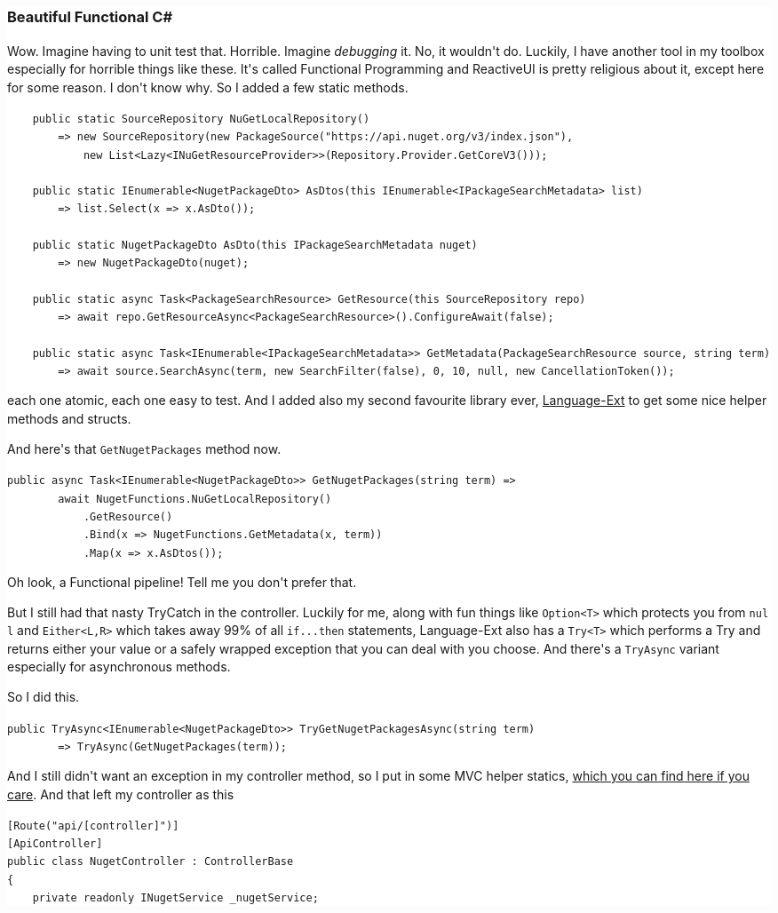 ### Beautiful Functional C#

Wow.  Imagine having to unit test that.  Horrible.  Imagine _debugging_ it.  No, it wouldn't do.  Luckily, I have another tool in my toolbox especially for horrible things like these.  It's called Functional Programming and ReactiveUI is pretty religious about it, except here for some reason.  I don't know why.  So I added a few static methods.    
  
        public static SourceRepository NuGetLocalRepository()
            => new SourceRepository(new PackageSource("https://api.nuget.org/v3/index.json"),
                new List<Lazy<INuGetResourceProvider>>(Repository.Provider.GetCoreV3()));

        public static IEnumerable<NugetPackageDto> AsDtos(this IEnumerable<IPackageSearchMetadata> list)
            => list.Select(x => x.AsDto());

        public static NugetPackageDto AsDto(this IPackageSearchMetadata nuget)
            => new NugetPackageDto(nuget);

        public static async Task<PackageSearchResource> GetResource(this SourceRepository repo)
            => await repo.GetResourceAsync<PackageSearchResource>().ConfigureAwait(false);

        public static async Task<IEnumerable<IPackageSearchMetadata>> GetMetadata(PackageSearchResource source, string term)
            => await source.SearchAsync(term, new SearchFilter(false), 0, 10, null, new CancellationToken());

each one atomic, each one easy to test.  And I added also my second favourite library ever, [Language-Ext](https://github.com/louthy/language-ext) to get some nice helper methods and structs.  
  
And here's that `GetNugetPackages` method now.  
  
    public async Task<IEnumerable<NugetPackageDto>> GetNugetPackages(string term) =>
            await NugetFunctions.NuGetLocalRepository()
                .GetResource()
                .Bind(x => NugetFunctions.GetMetadata(x, term))
                .Map(x => x.AsDtos());

Oh look, a Functional pipeline!  Tell me you don't prefer that.

But I still had that nasty TryCatch in the controller.  Luckily for me, along with fun things like `Option<T>` which protects you from `null` and `Either<L,R>` which takes away 99% of all `if...then` statements, Language-Ext also has a `Try<T>` which performs a Try and returns either your value or a safely wrapped exception that you can deal with you choose.  And there's a `TryAsync` variant especially for asynchronous methods.  
  
So I did this.  
  
    public TryAsync<IEnumerable<NugetPackageDto>> TryGetNugetPackagesAsync(string term)
            => TryAsync(GetNugetPackages(term));

And I still didn't want an exception in my controller method, so I put in some MVC helper statics, [which you can find here if you care](https://github.com/richbryant/ReactiveUI.CompellingExample/blob/main/CompellingExample.Blazor/Server/Extensions/ExtensionsForMvc.cs).  And that left my controller as this  
  
    [Route("api/[controller]")]
    [ApiController]
    public class NugetController : ControllerBase
    {
        private readonly INugetService _nugetService;
